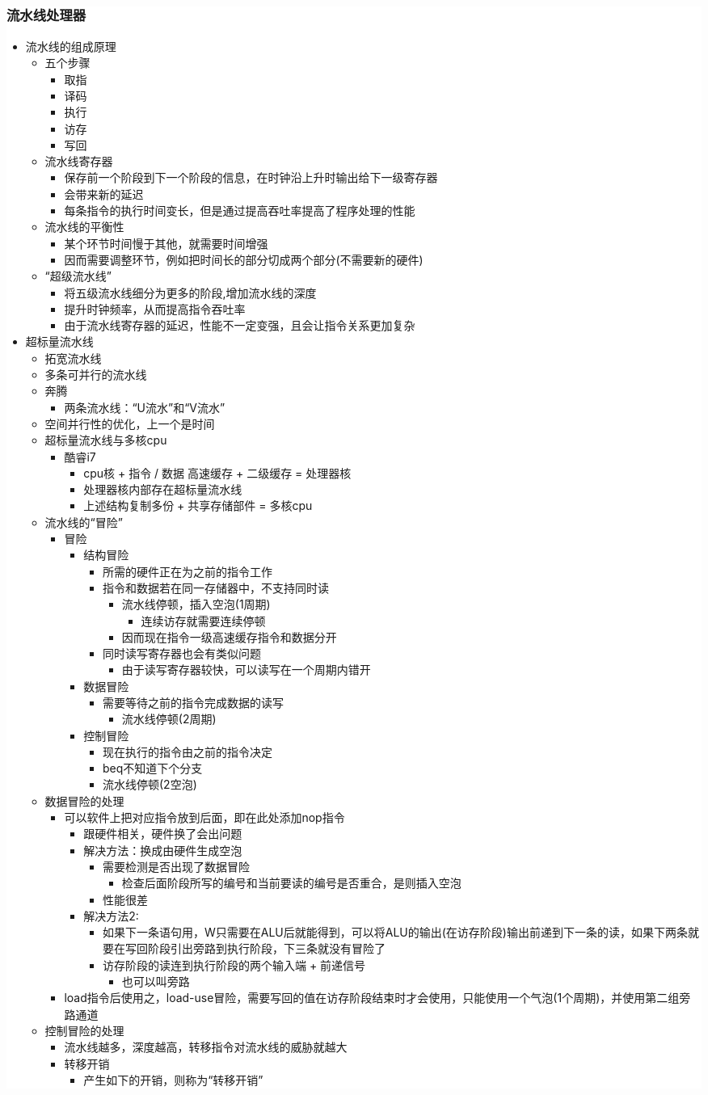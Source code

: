 ### 流水线处理器
- 流水线的组成原理
  - 五个步骤
    - 取指
    - 译码
    - 执行
    - 访存
    - 写回
  - 流水线寄存器
    - 保存前一个阶段到下一个阶段的信息，在时钟沿上升时输出给下一级寄存器
    - 会带来新的延迟
    - 每条指令的执行时间变长，但是通过提高吞吐率提高了程序处理的性能
  - 流水线的平衡性
    - 某个环节时间慢于其他，就需要时间增强
    - 因而需要调整环节，例如把时间长的部分切成两个部分(不需要新的硬件)
  - “超级流水线”
    - 将五级流水线细分为更多的阶段,增加流水线的深度
    - 提升时钟频率，从而提高指令吞吐率
    - 由于流水线寄存器的延迟，性能不一定变强，且会让指令关系更加复杂
- 超标量流水线
  - 拓宽流水线
  - 多条可并行的流水线
  - 奔腾
    - 两条流水线：“U流水”和“V流水”
  - 空间并行性的优化，上一个是时间
  - 超标量流水线与多核cpu
    - 酷睿i7
      - cpu核 + 指令 / 数据 高速缓存 + 二级缓存 = 处理器核
      - 处理器核内部存在超标量流水线
      - 上述结构复制多份 + 共享存储部件 = 多核cpu
  - 流水线的“冒险”
    - 冒险
      - 结构冒险
        - 所需的硬件正在为之前的指令工作
        - 指令和数据若在同一存储器中，不支持同时读
          - 流水线停顿，插入空泡(1周期)
            - 连续访存就需要连续停顿
          - 因而现在指令一级高速缓存指令和数据分开
        - 同时读写寄存器也会有类似问题
          - 由于读写寄存器较快，可以读写在一个周期内错开
      - 数据冒险
        - 需要等待之前的指令完成数据的读写
          - 流水线停顿(2周期)
      - 控制冒险
        - 现在执行的指令由之前的指令决定
        - beq不知道下个分支
        - 流水线停顿(2空泡)
  - 数据冒险的处理
    - 可以软件上把对应指令放到后面，即在此处添加nop指令
      - 跟硬件相关，硬件换了会出问题
      - 解决方法：换成由硬件生成空泡
        - 需要检测是否出现了数据冒险
          - 检查后面阶段所写的编号和当前要读的编号是否重合，是则插入空泡
        - 性能很差
      - 解决方法2:
        - 如果下一条语句用，W只需要在ALU后就能得到，可以将ALU的输出(在访存阶段)输出前递到下一条的读，如果下两条就要在写回阶段引出旁路到执行阶段，下三条就没有冒险了
        - 访存阶段的读连到执行阶段的两个输入端 + 前递信号
          - 也可以叫旁路
    - load指令后使用之，load-use冒险，需要写回的值在访存阶段结束时才会使用，只能使用一个气泡(1个周期)，并使用第二组旁路通道
  - 控制冒险的处理
    - 流水线越多，深度越高，转移指令对流水线的威胁就越大
    - 转移开销
      - 产生如下的开销，则称为“转移开销”